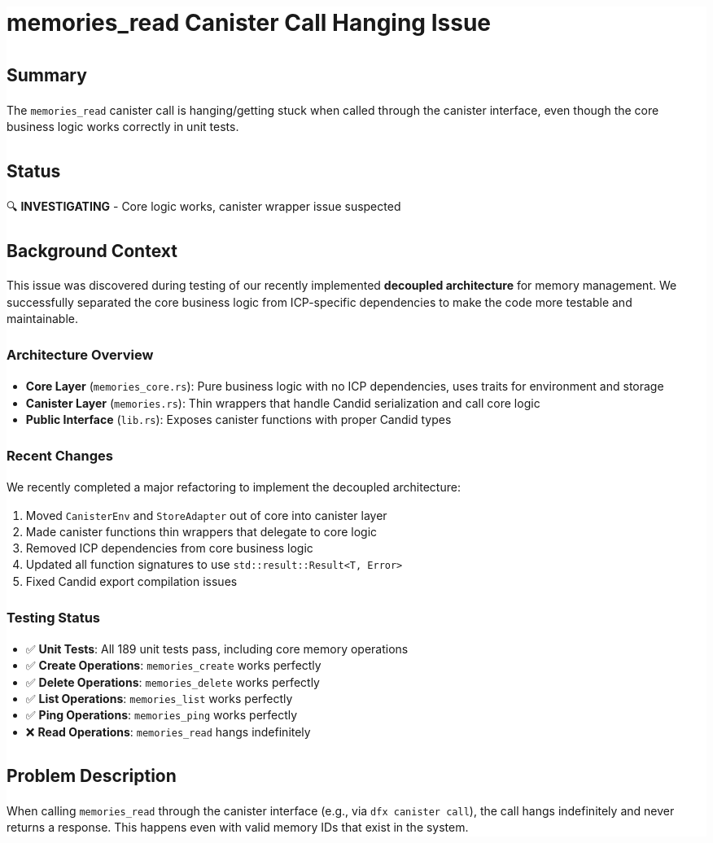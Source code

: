 # memories_read Canister Call Hanging Issue

## Summary

The `memories_read` canister call is hanging/getting stuck when called through the canister interface, even though the core business logic works correctly in unit tests.

## Status

🔍 **INVESTIGATING** - Core logic works, canister wrapper issue suspected

## Background Context

This issue was discovered during testing of our recently implemented **decoupled architecture** for memory management. We successfully separated the core business logic from ICP-specific dependencies to make the code more testable and maintainable.

### Architecture Overview

- **Core Layer** (`memories_core.rs`): Pure business logic with no ICP dependencies, uses traits for environment and storage
- **Canister Layer** (`memories.rs`): Thin wrappers that handle Candid serialization and call core logic
- **Public Interface** (`lib.rs`): Exposes canister functions with proper Candid types

### Recent Changes

We recently completed a major refactoring to implement the decoupled architecture:

1. Moved `CanisterEnv` and `StoreAdapter` out of core into canister layer
2. Made canister functions thin wrappers that delegate to core logic
3. Removed ICP dependencies from core business logic
4. Updated all function signatures to use `std::result::Result<T, Error>`
5. Fixed Candid export compilation issues

### Testing Status

- ✅ **Unit Tests**: All 189 unit tests pass, including core memory operations
- ✅ **Create Operations**: `memories_create` works perfectly
- ✅ **Delete Operations**: `memories_delete` works perfectly
- ✅ **List Operations**: `memories_list` works perfectly
- ✅ **Ping Operations**: `memories_ping` works perfectly
- ❌ **Read Operations**: `memories_read` hangs indefinitely

## Problem Description

When calling `memories_read` through the canister interface (e.g., via `dfx canister call`), the call hangs indefinitely and never returns a response. This happens even with valid memory IDs that exist in the system.
